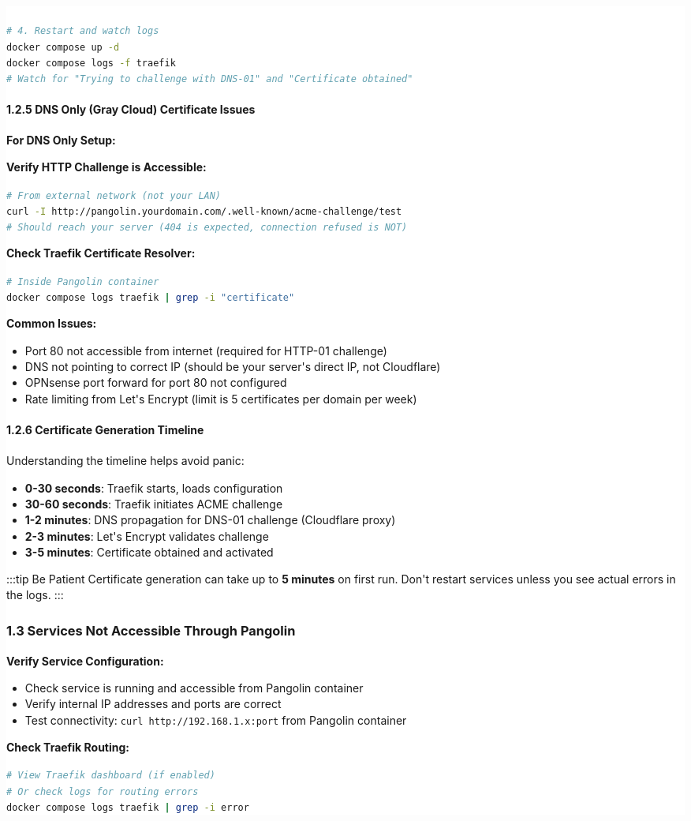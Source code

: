 ```bash

# 4. Restart and watch logs
docker compose up -d
docker compose logs -f traefik
# Watch for "Trying to challenge with DNS-01" and "Certificate obtained"
```

#### 1.2.5 DNS Only (Gray Cloud) Certificate Issues

**For DNS Only Setup:**

**Verify HTTP Challenge is Accessible:**
```bash
# From external network (not your LAN)
curl -I http://pangolin.yourdomain.com/.well-known/acme-challenge/test
# Should reach your server (404 is expected, connection refused is NOT)
```

**Check Traefik Certificate Resolver:**
```bash
# Inside Pangolin container
docker compose logs traefik | grep -i "certificate"
```

**Common Issues:**
- Port 80 not accessible from internet (required for HTTP-01 challenge)
- DNS not pointing to correct IP (should be your server's direct IP, not Cloudflare)
- OPNsense port forward for port 80 not configured
- Rate limiting from Let's Encrypt (limit is 5 certificates per domain per week)

#### 1.2.6 Certificate Generation Timeline

Understanding the timeline helps avoid panic:

- **0-30 seconds**: Traefik starts, loads configuration
- **30-60 seconds**: Traefik initiates ACME challenge
- **1-2 minutes**: DNS propagation for DNS-01 challenge (Cloudflare proxy)
- **2-3 minutes**: Let's Encrypt validates challenge
- **3-5 minutes**: Certificate obtained and activated

:::tip Be Patient
Certificate generation can take up to **5 minutes** on first run. Don't restart services unless you see actual errors in the logs.
:::

### 1.3 Services Not Accessible Through Pangolin

**Verify Service Configuration:**
- Check service is running and accessible from Pangolin container
- Verify internal IP addresses and ports are correct
- Test connectivity: `curl http://192.168.1.x:port` from Pangolin container

**Check Traefik Routing:**
```bash
# View Traefik dashboard (if enabled)
# Or check logs for routing errors
docker compose logs traefik | grep -i error
```
